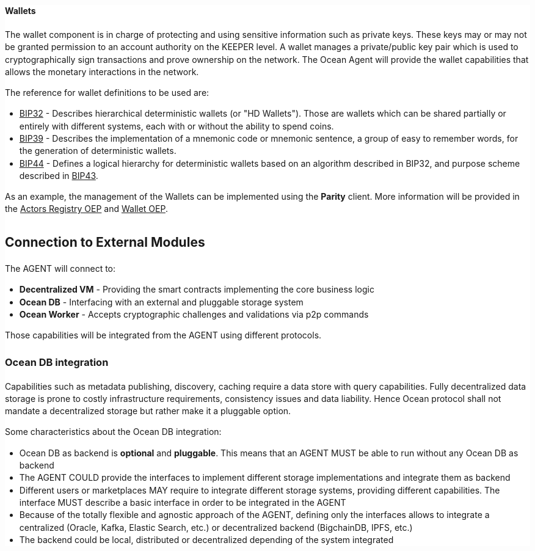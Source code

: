 #### Wallets

The wallet component is in charge of protecting and using sensitive information such as private keys. 
These keys may or may not be granted permission to an account authority on the KEEPER level.
A wallet manages a private/public key pair which is used to cryptographically sign transactions and 
prove ownership on the network. The Ocean Agent will provide the wallet capabilities that allows 
the monetary interactions in the network.

The reference for wallet definitions to be used are:

* [BIP32](https://github.com/bitcoin/bips/blob/master/bip-0032.mediawiki) - Describes hierarchical deterministic 
wallets (or "HD Wallets"). Those are wallets which can be shared partially or entirely with different 
systems, each with or without the ability to spend coins. 
* [BIP39](https://github.com/bitcoin/bips/blob/master/bip-0039.mediawiki) - Describes the 
implementation of a mnemonic code or mnemonic sentence, a group of easy to remember words, 
for the generation of deterministic wallets.
* [BIP44](https://github.com/bitcoin/bips/blob/master/bip-0044.mediawiki) - Defines a logical 
hierarchy for deterministic wallets based on an algorithm described in BIP32, 
and purpose scheme described in [BIP43](https://github.com/bitcoin/bips/blob/master/bip-0043.mediawiki).

As an example, the management of the Wallets can be implemented using the **Parity** client.
More information will be provided in the [Actors Registry OEP](../13/README.md) and [Wallet OEP](../README.md). 

## Connection to External Modules

The AGENT will connect to:

* **Decentralized VM** - Providing the smart contracts implementing the core business logic
* **Ocean DB** - Interfacing with an external and pluggable storage system
* **Ocean Worker** - Accepts cryptographic challenges and validations via p2p commands 

Those capabilities will be integrated from the AGENT using different protocols. 

### Ocean DB integration

Capabilities such as metadata publishing, discovery, caching require a data store with query capabilities.
Fully decentralized data storage is prone to costly infrastructure requirements, consistency issues and 
data liability. Hence Ocean protocol shall not mandate a decentralized storage but rather make it a pluggable option.

Some characteristics about the Ocean DB integration:

* Ocean DB as backend is **optional** and **pluggable**. This means that an AGENT MUST be able to run without any Ocean DB as backend
* The AGENT COULD provide the interfaces to implement different storage implementations and integrate them as backend
* Different users or marketplaces MAY require to integrate different storage systems, 
providing different capabilities. The interface MUST describe a basic interface in order to be integrated in the AGENT
* Because of the totally flexible and agnostic approach of the AGENT, 
defining only the interfaces allows to integrate a centralized (Oracle, Kafka, Elastic Search, etc.) or decentralized backend (BigchainDB, IPFS, etc.)
* The backend could be local, distributed or decentralized depending of the system integrated
